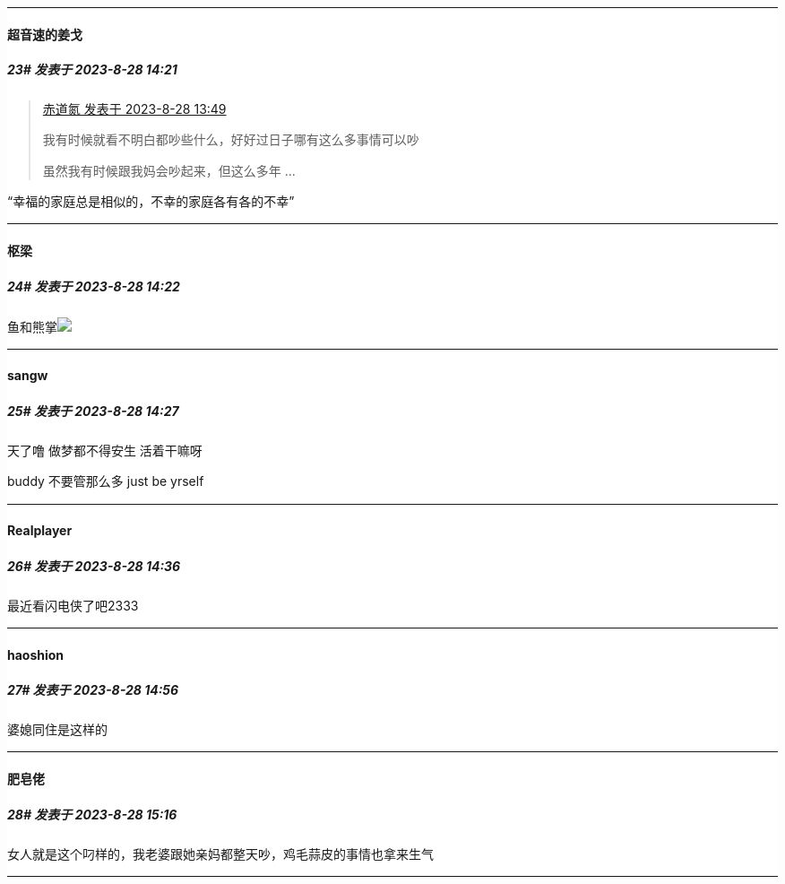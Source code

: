 *****

####  超音速的姜戈  
##### 23#       发表于 2023-8-28 14:21

<blockquote><a href="httphttps://bbs.saraba1st.com/2b/forum.php?mod=redirect&amp;goto=findpost&amp;pid=62195316&amp;ptid=2150246" target="_blank">赤道氮 发表于 2023-8-28 13:49</a>

我有时候就看不明白都吵些什么，好好过日子哪有这么多事情可以吵

虽然我有时候跟我妈会吵起来，但这么多年 ...</blockquote>
“幸福的家庭总是相似的，不幸的家庭各有各的不幸”

*****

####  枢梁  
##### 24#       发表于 2023-8-28 14:22

鱼和熊掌<img src="https://static.saraba1st.com/image/smiley/face2017/066.png" referrerpolicy="no-referrer">

*****

####  sangw  
##### 25#       发表于 2023-8-28 14:27

天了噜
做梦都不得安生
活着干嘛呀

buddy 不要管那么多
just be yrself

*****

####  Realplayer  
##### 26#       发表于 2023-8-28 14:36

最近看闪电侠了吧2333

*****

####  haoshion  
##### 27#       发表于 2023-8-28 14:56

婆媳同住是这样的

*****

####  肥皂佬  
##### 28#       发表于 2023-8-28 15:16

女人就是这个叼样的，我老婆跟她亲妈都整天吵，鸡毛蒜皮的事情也拿来生气

*****
